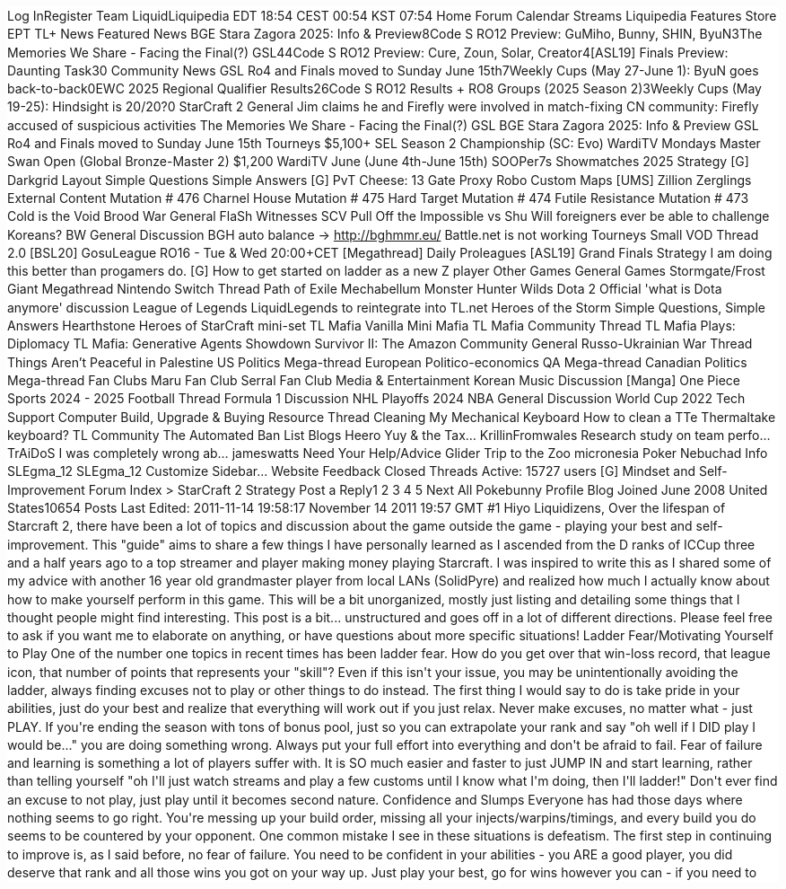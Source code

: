 Log InRegister Team LiquidLiquipedia EDT 18:54 CEST 00:54 KST 07:54 Home Forum Calendar Streams Liquipedia Features Store EPT TL+ News Featured News BGE Stara Zagora 2025: Info & Preview8Code S RO12 Preview: GuMiho, Bunny, SHIN, ByuN3The Memories We Share - Facing the Final(?) GSL44Code S RO12 Preview: Cure, Zoun, Solar, Creator4[ASL19] Finals Preview: Daunting Task30 Community News GSL Ro4 and Finals moved to Sunday June 15th7Weekly Cups (May 27-June 1): ByuN goes back-to-back0EWC 2025 Regional Qualifier Results26Code S RO12 Results + RO8 Groups (2025 Season 2)3Weekly Cups (May 19-25): Hindsight is 20/20?0 StarCraft 2 General Jim claims he and Firefly were involved in match-fixing CN community: Firefly accused of suspicious activities The Memories We Share - Facing the Final(?) GSL BGE Stara Zagora 2025: Info & Preview GSL Ro4 and Finals moved to Sunday June 15th Tourneys $5,100+ SEL Season 2 Championship (SC: Evo) WardiTV Mondays Master Swan Open (Global Bronze-Master 2) $1,200 WardiTV June (June 4th-June 15th) SOOPer7s Showmatches 2025 Strategy [G] Darkgrid Layout Simple Questions Simple Answers [G] PvT Cheese: 13 Gate Proxy Robo Custom Maps [UMS] Zillion Zerglings External Content Mutation # 476 Charnel House Mutation # 475 Hard Target Mutation # 474 Futile Resistance Mutation # 473 Cold is the Void Brood War General FlaSh Witnesses SCV Pull Off the Impossible vs Shu Will foreigners ever be able to challenge Koreans? BW General Discussion BGH auto balance -> http://bghmmr.eu/ Battle.net is not working Tourneys Small VOD Thread 2.0 [BSL20] GosuLeague RO16 - Tue & Wed 20:00+CET [Megathread] Daily Proleagues [ASL19] Grand Finals Strategy I am doing this better than progamers do. [G] How to get started on ladder as a new Z player Other Games General Games Stormgate/Frost Giant Megathread Nintendo Switch Thread Path of Exile Mechabellum Monster Hunter Wilds Dota 2 Official 'what is Dota anymore' discussion League of Legends LiquidLegends to reintegrate into TL.net Heroes of the Storm Simple Questions, Simple Answers Hearthstone Heroes of StarCraft mini-set TL Mafia Vanilla Mini Mafia TL Mafia Community Thread TL Mafia Plays: Diplomacy TL Mafia: Generative Agents Showdown Survivor II: The Amazon Community General Russo-Ukrainian War Thread Things Aren’t Peaceful in Palestine US Politics Mega-thread European Politico-economics QA Mega-thread Canadian Politics Mega-thread Fan Clubs Maru Fan Club Serral Fan Club Media & Entertainment Korean Music Discussion [Manga] One Piece Sports 2024 - 2025 Football Thread Formula 1 Discussion NHL Playoffs 2024 NBA General Discussion World Cup 2022 Tech Support Computer Build, Upgrade & Buying Resource Thread Cleaning My Mechanical Keyboard How to clean a TTe Thermaltake keyboard? TL Community The Automated Ban List Blogs Heero Yuy & the Tax… KrillinFromwales Research study on team perfo… TrAiDoS I was completely wrong ab… jameswatts Need Your Help/Advice Glider Trip to the Zoo micronesia Poker Nebuchad Info SLEgma_12 SLEgma_12 Customize Sidebar... Website Feedback Closed Threads Active: 15727 users [G] Mindset and Self-Improvement Forum Index > StarCraft 2 Strategy Post a Reply1 2 3 4 5 Next All Pokebunny Profile Blog Joined June 2008 United States10654 Posts Last Edited: 2011-11-14 19:58:17 November 14 2011 19:57 GMT #1 Hiyo Liquidizens, Over the lifespan of Starcraft 2, there have been a lot of topics and discussion about the game outside the game - playing your best and self-improvement. This "guide" aims to share a few things I have personally learned as I ascended from the D ranks of ICCup three and a half years ago to a top streamer and player making money playing Starcraft. I was inspired to write this as I shared some of my advice with another 16 year old grandmaster player from local LANs (SolidPyre) and realized how much I actually know about how to make yourself perform in this game. This will be a bit unorganized, mostly just listing and detailing some things that I thought people might find interesting. This post is a bit... unstructured and goes off in a lot of different directions. Please feel free to ask if you want me to elaborate on anything, or have questions about more specific situations! Ladder Fear/Motivating Yourself to Play One of the number one topics in recent times has been ladder fear. How do you get over that win-loss record, that league icon, that number of points that represents your "skill"? Even if this isn't your issue, you may be unintentionally avoiding the ladder, always finding excuses not to play or other things to do instead. The first thing I would say to do is take pride in your abilities, just do your best and realize that everything will work out if you just relax. Never make excuses, no matter what - just PLAY. If you're ending the season with tons of bonus pool, just so you can extrapolate your rank and say "oh well if I DID play I would be..." you are doing something wrong. Always put your full effort into everything and don't be afraid to fail. Fear of failure and learning is something a lot of players suffer with. It is SO much easier and faster to just JUMP IN and start learning, rather than telling yourself "oh I'll just watch streams and play a few customs until I know what I'm doing, then I'll ladder!" Don't ever find an excuse to not play, just play until it becomes second nature. Confidence and Slumps Everyone has had those days where nothing seems to go right. You're messing up your build order, missing all your injects/warpins/timings, and every build you do seems to be countered by your opponent. One common mistake I see in these situations is defeatism. The first step in continuing to improve is, as I said before, no fear of failure. You need to be confident in your abilities - you ARE a good player, you did deserve that rank and all those wins you got on your way up. Just play your best, go for wins however you can - if you need to